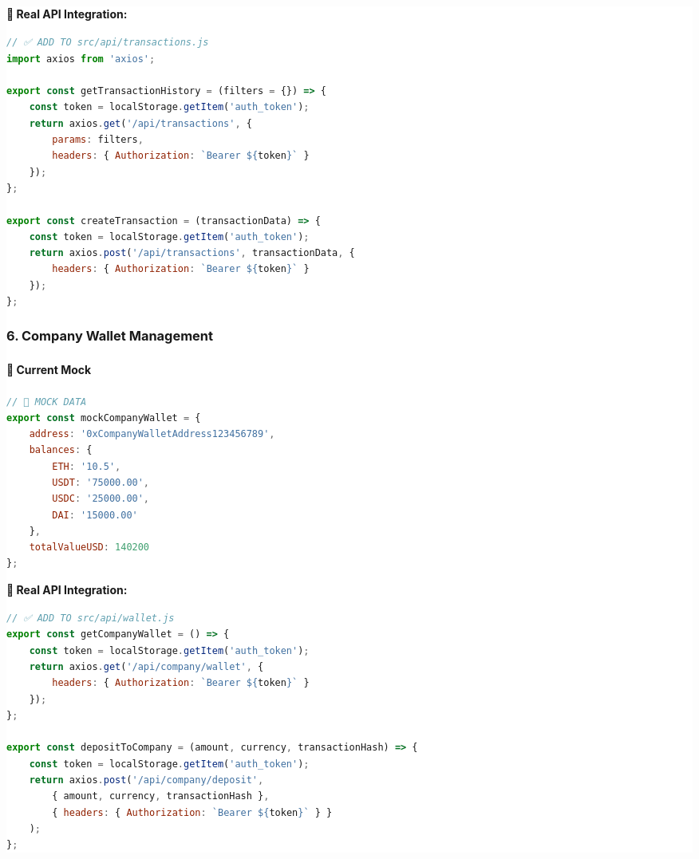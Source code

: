 **🔧 Real API Integration:**

```javascript
// ✅ ADD TO src/api/transactions.js
import axios from 'axios';

export const getTransactionHistory = (filters = {}) => {
    const token = localStorage.getItem('auth_token');
    return axios.get('/api/transactions', {
        params: filters,
        headers: { Authorization: `Bearer ${token}` }
    });
};

export const createTransaction = (transactionData) => {
    const token = localStorage.getItem('auth_token');
    return axios.post('/api/transactions', transactionData, {
        headers: { Authorization: `Bearer ${token}` }
    });
};
```

### 6. Company Wallet Management

#### 📍 Current Mock

```javascript
// 🔄 MOCK DATA
export const mockCompanyWallet = {
    address: '0xCompanyWalletAddress123456789',
    balances: {
        ETH: '10.5',
        USDT: '75000.00',
        USDC: '25000.00',
        DAI: '15000.00'
    },
    totalValueUSD: 140200
};
```

**🔧 Real API Integration:**

```javascript
// ✅ ADD TO src/api/wallet.js
export const getCompanyWallet = () => {
    const token = localStorage.getItem('auth_token');
    return axios.get('/api/company/wallet', {
        headers: { Authorization: `Bearer ${token}` }
    });
};

export const depositToCompany = (amount, currency, transactionHash) => {
    const token = localStorage.getItem('auth_token');
    return axios.post('/api/company/deposit', 
        { amount, currency, transactionHash },
        { headers: { Authorization: `Bearer ${token}` } }
    );
};
```
